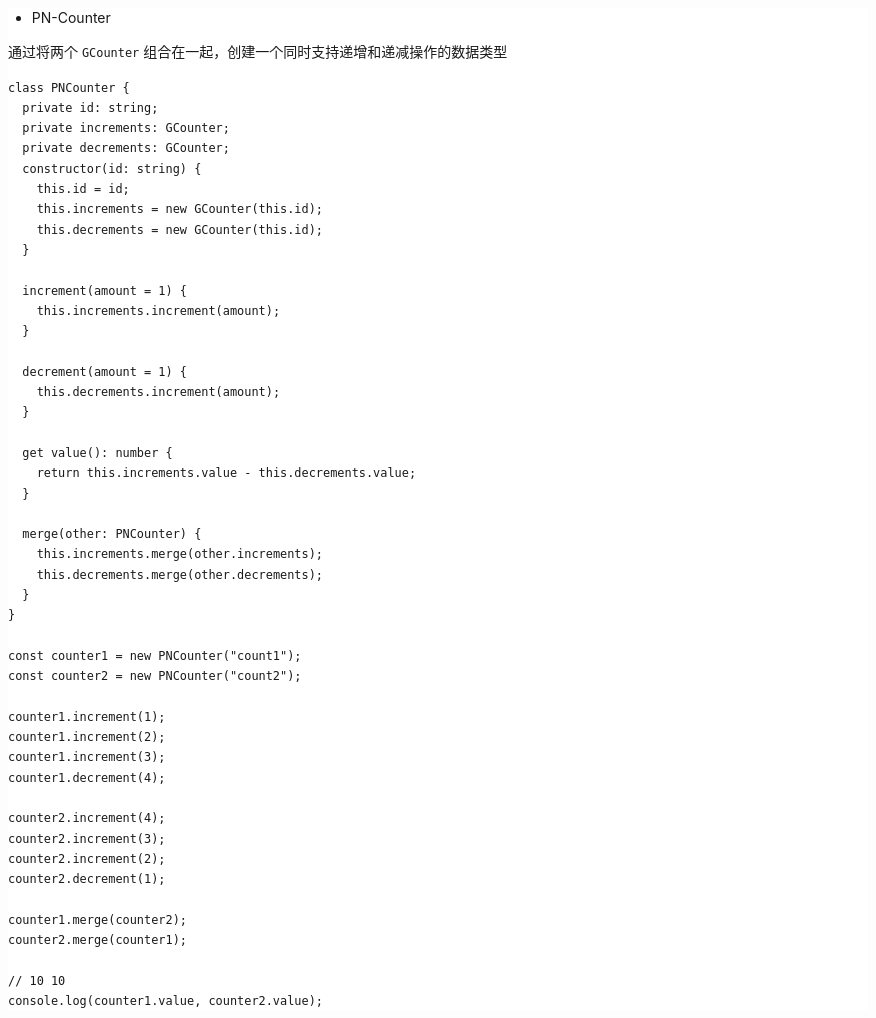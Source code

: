 - PN-Counter

通过将两个 `GCounter` 组合在一起，创建一个同时支持递增和递减操作的数据类型

```tsx
class PNCounter {
  private id: string;
  private increments: GCounter;
  private decrements: GCounter;
  constructor(id: string) {
    this.id = id;
    this.increments = new GCounter(this.id);
    this.decrements = new GCounter(this.id);
  }

  increment(amount = 1) {
    this.increments.increment(amount);
  }

  decrement(amount = 1) {
    this.decrements.increment(amount);
  }

  get value(): number {
    return this.increments.value - this.decrements.value;
  }

  merge(other: PNCounter) {
    this.increments.merge(other.increments);
    this.decrements.merge(other.decrements);
  }
}

const counter1 = new PNCounter("count1");
const counter2 = new PNCounter("count2");

counter1.increment(1);
counter1.increment(2);
counter1.increment(3);
counter1.decrement(4);

counter2.increment(4);
counter2.increment(3);
counter2.increment(2);
counter2.decrement(1);

counter1.merge(counter2);
counter2.merge(counter1);

// 10 10
console.log(counter1.value, counter2.value);
```
